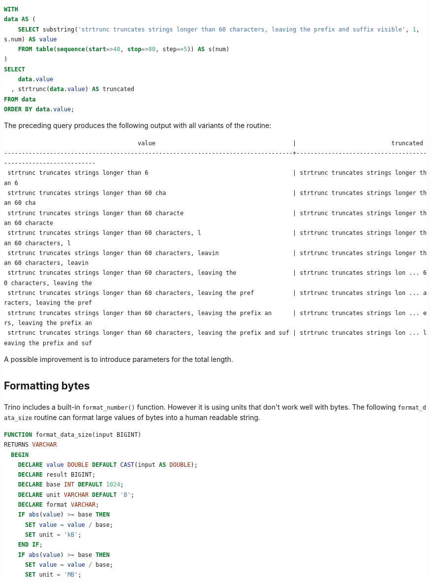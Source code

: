 ```sql
WITH
data AS (
    SELECT substring('strtrunc truncates strings longer than 60 characters, leaving the prefix and suffix visible', 1, s.num) AS value
    FROM table(sequence(start=>40, stop=>80, step=>5)) AS s(num)
)
SELECT
    data.value
  , strtrunc(data.value) AS truncated
FROM data
ORDER BY data.value;
```

The preceding query produces the following output with all variants of the
routine:

```
                                      value                                       |                           truncated
----------------------------------------------------------------------------------+---------------------------------------------------------------
 strtrunc truncates strings longer than 6                                         | strtrunc truncates strings longer than 6
 strtrunc truncates strings longer than 60 cha                                    | strtrunc truncates strings longer than 60 cha
 strtrunc truncates strings longer than 60 characte                               | strtrunc truncates strings longer than 60 characte
 strtrunc truncates strings longer than 60 characters, l                          | strtrunc truncates strings longer than 60 characters, l
 strtrunc truncates strings longer than 60 characters, leavin                     | strtrunc truncates strings longer than 60 characters, leavin
 strtrunc truncates strings longer than 60 characters, leaving the                | strtrunc truncates strings lon ... 60 characters, leaving the
 strtrunc truncates strings longer than 60 characters, leaving the pref           | strtrunc truncates strings lon ... aracters, leaving the pref
 strtrunc truncates strings longer than 60 characters, leaving the prefix an      | strtrunc truncates strings lon ... ers, leaving the prefix an
 strtrunc truncates strings longer than 60 characters, leaving the prefix and suf | strtrunc truncates strings lon ... leaving the prefix and suf
```

A possible improvement is to introduce parameters for the total length.

## Formatting bytes

Trino includes a built-in `format_number()` function. However it is using units
that don't work well with bytes. The following `format_data_size` routine can
format large values of bytes into a human readable string.

```sql
FUNCTION format_data_size(input BIGINT)
RETURNS VARCHAR
  BEGIN
    DECLARE value DOUBLE DEFAULT CAST(input AS DOUBLE);
    DECLARE result BIGINT;
    DECLARE base INT DEFAULT 1024;
    DECLARE unit VARCHAR DEFAULT 'B';
    DECLARE format VARCHAR;
    IF abs(value) >= base THEN
      SET value = value / base;
      SET unit = 'kB';
    END IF;
    IF abs(value) >= base THEN
      SET value = value / base;
      SET unit = 'MB';
```